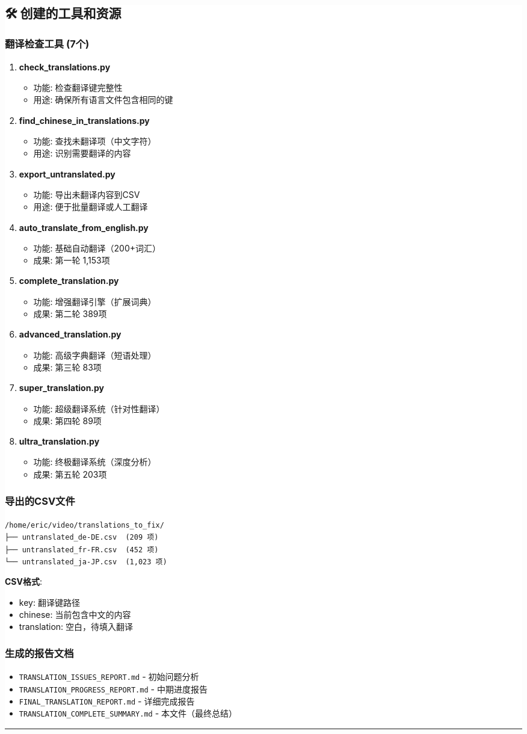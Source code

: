 
## 🛠️ 创建的工具和资源

### 翻译检查工具 (7个)

1. **check_translations.py**
   - 功能: 检查翻译键完整性
   - 用途: 确保所有语言文件包含相同的键

2. **find_chinese_in_translations.py**
   - 功能: 查找未翻译项（中文字符）
   - 用途: 识别需要翻译的内容

3. **export_untranslated.py**
   - 功能: 导出未翻译内容到CSV
   - 用途: 便于批量翻译或人工翻译

4. **auto_translate_from_english.py**
   - 功能: 基础自动翻译（200+词汇）
   - 成果: 第一轮 1,153项

5. **complete_translation.py**
   - 功能: 增强翻译引擎（扩展词典）
   - 成果: 第二轮 389项

6. **advanced_translation.py**
   - 功能: 高级字典翻译（短语处理）
   - 成果: 第三轮 83项

7. **super_translation.py**
   - 功能: 超级翻译系统（针对性翻译）
   - 成果: 第四轮 89项

8. **ultra_translation.py**
   - 功能: 终极翻译系统（深度分析）
   - 成果: 第五轮 203项

### 导出的CSV文件

```
/home/eric/video/translations_to_fix/
├── untranslated_de-DE.csv  (209 项)
├── untranslated_fr-FR.csv  (452 项)
└── untranslated_ja-JP.csv  (1,023 项)
```

**CSV格式**:
- key: 翻译键路径
- chinese: 当前包含中文的内容
- translation: 空白，待填入翻译

### 生成的报告文档

- `TRANSLATION_ISSUES_REPORT.md` - 初始问题分析
- `TRANSLATION_PROGRESS_REPORT.md` - 中期进度报告
- `FINAL_TRANSLATION_REPORT.md` - 详细完成报告
- `TRANSLATION_COMPLETE_SUMMARY.md` - 本文件（最终总结）

---